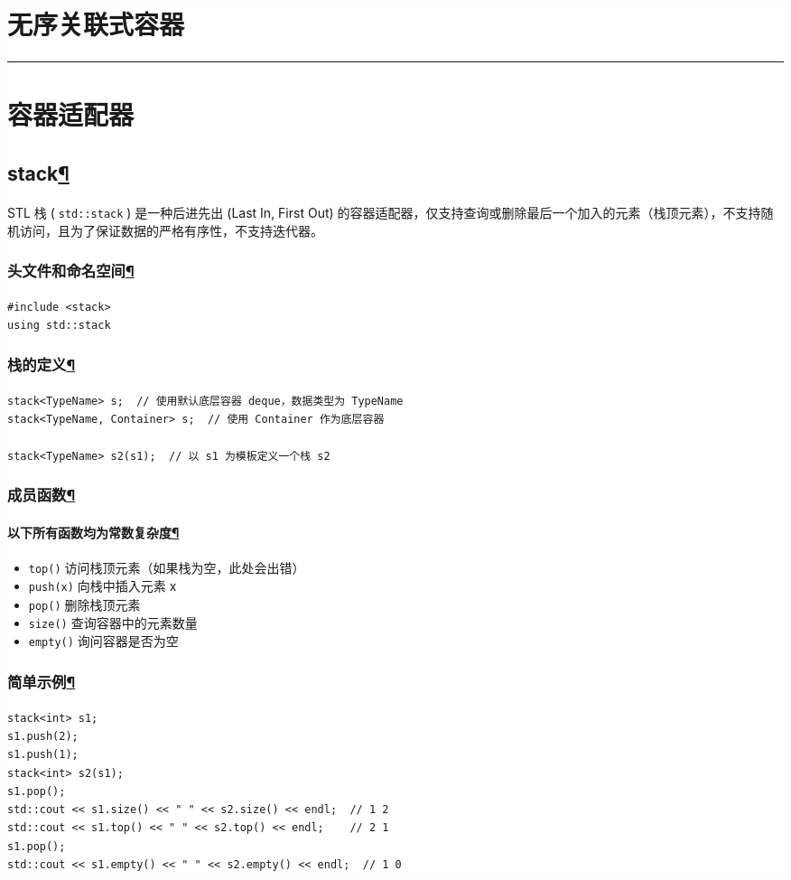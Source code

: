 # 无序关联式容器



---



# 容器适配器

## stack[¶](https://oi-wiki.org/lang/csl/container-adapter/#stack)

STL 栈 ( `std::stack` ) 是一种后进先出 (Last In, First Out) 的容器适配器，仅支持查询或删除最后一个加入的元素（栈顶元素），不支持随机访问，且为了保证数据的严格有序性，不支持迭代器。

### 头文件和命名空间[¶](https://oi-wiki.org/lang/csl/container-adapter/#_1)

```
#include <stack>
using std::stack
```

### 栈的定义[¶](https://oi-wiki.org/lang/csl/container-adapter/#_2)

```
stack<TypeName> s;  // 使用默认底层容器 deque，数据类型为 TypeName
stack<TypeName, Container> s;  // 使用 Container 作为底层容器

stack<TypeName> s2(s1);  // 以 s1 为模板定义一个栈 s2
```

### 成员函数[¶](https://oi-wiki.org/lang/csl/container-adapter/#_3)

#### 以下所有函数均为常数复杂度[¶](https://oi-wiki.org/lang/csl/container-adapter/#_4)

- `top()` 访问栈顶元素（如果栈为空，此处会出错）
- `push(x)` 向栈中插入元素 x
- `pop()` 删除栈顶元素
- `size()` 查询容器中的元素数量
- `empty()` 询问容器是否为空

### 简单示例[¶](https://oi-wiki.org/lang/csl/container-adapter/#_5)

```
stack<int> s1;
s1.push(2);
s1.push(1);
stack<int> s2(s1);
s1.pop();
std::cout << s1.size() << " " << s2.size() << endl;  // 1 2
std::cout << s1.top() << " " << s2.top() << endl;    // 2 1
s1.pop();
std::cout << s1.empty() << " " << s2.empty() << endl;  // 1 0
```
